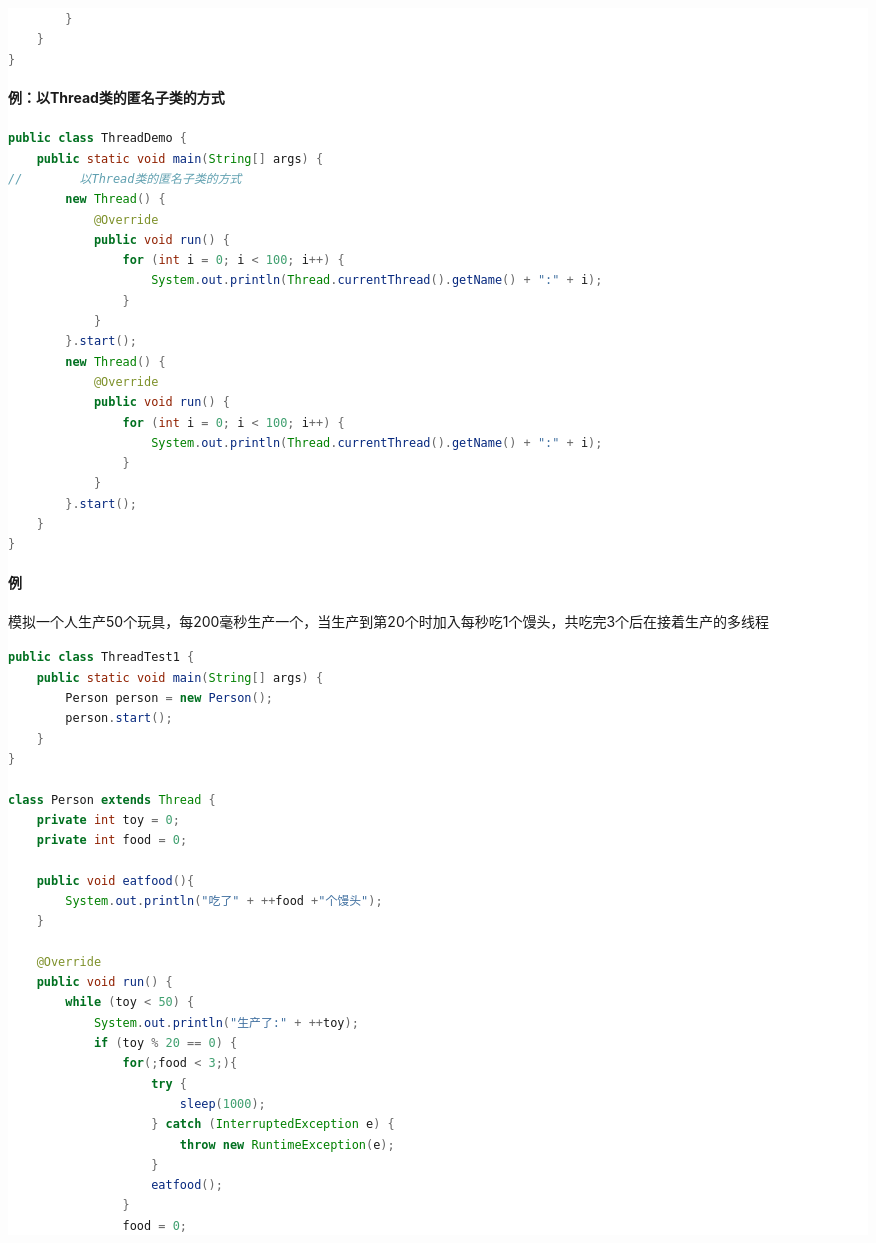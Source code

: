 ```java
        }
    }
}
```

#### 例：以Thread类的匿名子类的方式

```java
public class ThreadDemo {
    public static void main(String[] args) {
//        以Thread类的匿名子类的方式
        new Thread() {
            @Override
            public void run() {
                for (int i = 0; i < 100; i++) {
                    System.out.println(Thread.currentThread().getName() + ":" + i);
                }
            }
        }.start();
        new Thread() {
            @Override
            public void run() {
                for (int i = 0; i < 100; i++) {
                    System.out.println(Thread.currentThread().getName() + ":" + i);
                }
            }
        }.start();
    }
}
```

#### 例

模拟一个人生产50个玩具，每200毫秒生产一个，当生产到第20个时加入每秒吃1个馒头，共吃完3个后在接着生产的多线程

```java
public class ThreadTest1 {
    public static void main(String[] args) {
        Person person = new Person();
        person.start();
    }
}

class Person extends Thread {
    private int toy = 0;
    private int food = 0;

    public void eatfood(){
        System.out.println("吃了" + ++food +"个馒头");
    }

    @Override
    public void run() {
        while (toy < 50) {
            System.out.println("生产了:" + ++toy);
            if (toy % 20 == 0) {
                for(;food < 3;){
                    try {
                        sleep(1000);
                    } catch (InterruptedException e) {
                        throw new RuntimeException(e);
                    }
                    eatfood();
                }
                food = 0;
```